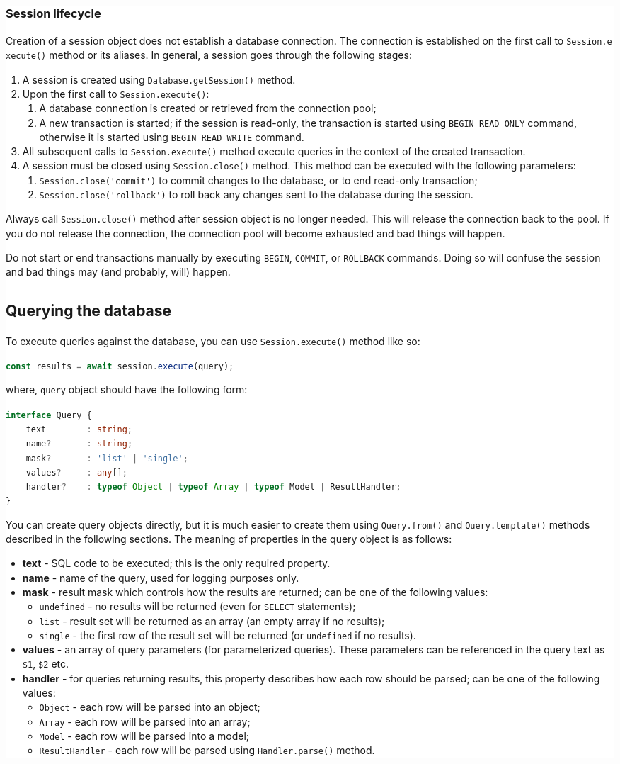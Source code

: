 ### Session lifecycle

Creation of a session object does not establish a database connection. The connection is established on the first call to `Session.execute()` method or its aliases. In general, a session goes through the following stages:

1. A session is created using `Database.getSession()` method.
2. Upon the first call to `Session.execute()`:
   1. A database connection is created or retrieved from the connection pool;
   2. A new transaction is started; if the session is read-only, the transaction is started using `BEGIN READ ONLY` command, otherwise it is started using `BEGIN READ WRITE` command.
3. All subsequent calls to `Session.execute()` method execute queries in the context of the created transaction.
4. A session must be closed using `Session.close()` method. This method can be executed with the following parameters:
   1. `Session.close('commit')` to commit changes to the database, or to end read-only transaction;
   2. `Session.close('rollback')` to roll back any changes sent to the database during the session.

Always call `Session.close()` method after session object is no longer needed. This will release the connection back to the pool. If you do not release the connection, the connection pool will become exhausted and bad things will happen.

Do not start or end transactions manually by executing `BEGIN`, `COMMIT`, or `ROLLBACK` commands. Doing so will confuse the session and bad things may (and probably, will) happen.

## Querying the database
To execute queries against the database, you can use `Session.execute()` method like so:

```TypeScript
const results = await session.execute(query);
```

where, `query` object should have the following form:

```TypeScript
interface Query {
    text        : string;
    name?       : string;
    mask?       : 'list' | 'single';
    values?     : any[];
    handler?    : typeof Object | typeof Array | typeof Model | ResultHandler;
}
```
You can create query objects directly, but it is much easier to create them using `Query.from()` and `Query.template()` methods described in the following sections. The meaning of properties in the query object is as follows:

* **text** - SQL code to be executed; this is the only required property.
* **name** - name of the query, used for logging purposes only.
* **mask** - result mask which controls how the results are returned; can be one of the following values:
  * `undefined` - no results will be returned (even for `SELECT` statements);
  * `list` - result set will be returned as an array (an empty array if no results);
  * `single` - the first row of the result set will be returned (or `undefined` if no results).
* **values** - an array of query parameters (for parameterized queries). These parameters can be referenced in the query text as `$1`, `$2` etc.
* **handler** - for queries returning results, this property describes how each row should be parsed; can be one of the following values:
  * `Object` - each row will be parsed into an object;
  * `Array` - each row will be parsed into an array;
  * `Model` - each row will be parsed into a model;
  * `ResultHandler` - each row will be parsed using `Handler.parse()` method.
  